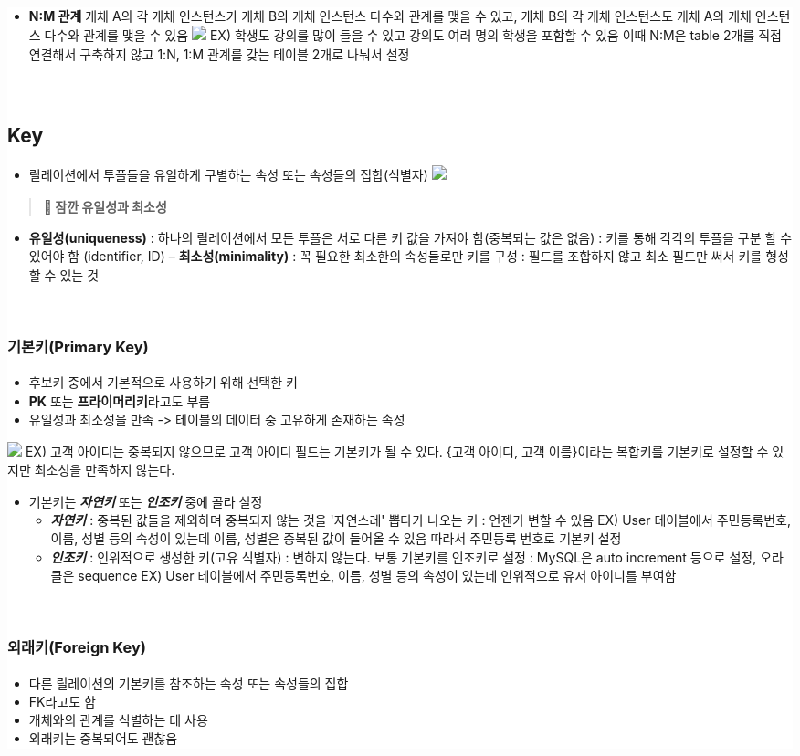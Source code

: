 - **N:M 관계** 
개체 A의 각 개체 인스턴스가 개체 B의 개체 인스턴스 다수와 관계를 맺을 수 있고,
개체 B의 각 개체 인스턴스도 개체 A의 개체 인스턴스 다수와 관계를 맺을 수 있음
![](https://velog.velcdn.com/images/juijeong8324/post/fab6c4d0-fffb-4a87-8965-3a0dd9c9ab68/image.png)
EX) 학생도 강의를 많이 들을 수 있고 강의도 여러 명의 학생을 포함할 수 있음 
이때 N:M은 table 2개를 직접 연결해서 구축하지 않고 1:N, 1:M 관계를 갖는 테이블 2개로 나눠서 설정

<br>

## Key 
- 릴레이션에서 투플들을 유일하게 구별하는 속성 또는 속성들의 집합(식별자)
![](https://velog.velcdn.com/images/juijeong8324/post/b48e6117-b2f9-4d5d-ab89-9e19bd578165/image.png)

> **🤔 잠깐 유일성과 최소성**
- **유일성(uniqueness)**
 : 하나의 릴레이션에서 모든 투플은 서로 다른 키 값을 가져야 함(중복되는 값은 없음)
 : 키를 통해 각각의 투플을 구분 할 수 있어야 함 (identifier, ID)
– **최소성(minimality)**
 : 꼭 필요한 최소한의 속성들로만 키를 구성
 : 필드를 조합하지 않고 최소 필드만 써서 키를 형성할 수 있는 것

<br>

### 기본키(Primary Key)
- 후보키 중에서 기본적으로 사용하기 위해 선택한 키 
- **PK** 또는 **프라이머리키**라고도 부름
- 유일성과 최소성을 만족 -> 테이블의 데이터 중 고유하게 존재하는 속성

![](https://velog.velcdn.com/images/juijeong8324/post/2c5d45c5-a3f6-4da5-9dc3-97f44342e482/image.png)
EX) 고객 아이디는 중복되지 않으므로 고객 아이디 필드는 기본키가 될 수 있다. 
{고객 아이디, 고객 이름}이라는 복합키를 기본키로 설정할 수 있지만 최소성을 만족하지 않는다. 

- 기본키는 _**자연키**_ 또는 _**인조키**_ 중에 골라 설정 
  - _**자연키**_
  : 중복된 값들을 제외하며 중복되지 않는 것을 '자연스레' 뽑다가 나오는 키 
  : 언젠가 변할 수 있음 
  EX) User 테이블에서 주민등록번호, 이름, 성별 등의 속성이 있는데 이름, 성별은 중복된 값이 들어올 수 있음 따라서 주민등록   번호로 기본키 설정
  - _**인조키**_ 
  : 인위적으로 생성한 키(고유 식별자) 
  : 변하지 않는다. 보통 기본키를 인조키로 설정 
  : MySQL은 auto increment 등으로 설정, 오라클은 sequence
  EX) User 테이블에서 주민등록번호, 이름, 성별 등의 속성이 있는데 인위적으로 유저 아이디를 부여함

<br>

### 외래키(Foreign Key)
- 다른 릴레이션의 기본키를 참조하는 속성 또는 속성들의 집합
- FK라고도 함 
- 개체와의 관계를 식별하는 데 사용 
- 외래키는 중복되어도 괜찮음 
